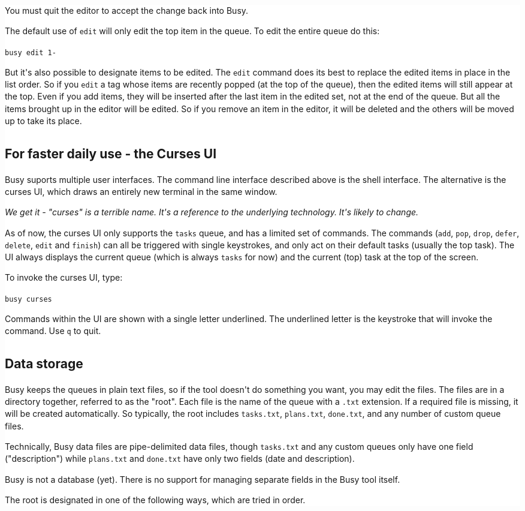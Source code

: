 You must quit the editor to accept the change back into Busy.

The default use of `edit` will only edit the top item in the queue. To edit the entire queue do this:

```
busy edit 1-
```

But it's also possible to designate items to be edited. The `edit` command does its best to replace the edited items in place in the list order. So if you `edit` a tag whose items are recently popped (at the top of the queue), then the edited items will still appear at the top. Even if you add items, they will be inserted after the last item in the edited set, not at the end of the queue. But all the items brought up in the editor will be edited. So if you remove an item in the editor, it will be deleted and the others will be moved up to take its place.

For faster daily use - the Curses UI
------------------------------------

Busy suports multiple user interfaces. The command line interface described above is the shell interface. The alternative is the curses UI, which draws an entirely new terminal in the same window.

_We get it - "curses" is a terrible name. It's a reference to the underlying technology. It's likely to change._

As of now, the curses UI only supports the `tasks` queue, and has a limited set of commands. The commands (`add`, `pop`, `drop`, `defer`, `delete`, `edit` and `finish`) can all be triggered with single keystrokes, and only act on their default tasks (usually the top task). The UI always displays the current queue (which is always `tasks` for now) and the current (top) task at the top of the screen.

To invoke the curses UI, type:

```
busy curses
```

Commands within the UI are shown with a single letter underlined. The underlined letter is the keystroke that will invoke the command. Use `q` to quit.


Data storage
------------

Busy keeps the queues in plain text files, so if the tool doesn't do something you want, you may edit the files. The files are in a directory together, referred to as the "root". Each file is the name of the queue with a `.txt` extension. If a required file is missing, it will be created automatically. So typically, the root includes `tasks.txt`, `plans.txt`, `done.txt`, and any number of custom queue files.

Technically, Busy data files are pipe-delimited data files, though `tasks.txt` and any custom queues only have one field ("description") while `plans.txt` and `done.txt` have only two fields (date and description).

Busy is not a database (yet). There is no support for managing separate fields in the Busy tool itself.

The root is designated in one of the following ways, which are tried in order.
